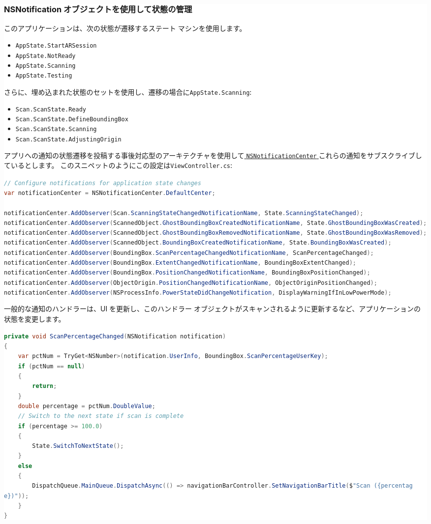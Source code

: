 ### <a name="state-management-using-nsnotification-objects"></a>NSNotification オブジェクトを使用して状態の管理

このアプリケーションは、次の状態が遷移するステート マシンを使用します。

* `AppState.StartARSession`
* `AppState.NotReady`
* `AppState.Scanning`
* `AppState.Testing`

さらに、埋め込まれた状態のセットを使用し、遷移の場合に`AppState.Scanning`:

* `Scan.ScanState.Ready`
* `Scan.ScanState.DefineBoundingBox`
* `Scan.ScanState.Scanning`
* `Scan.ScanState.AdjustingOrigin`

アプリへの通知の状態遷移を投稿する事後対応型のアーキテクチャを使用して[ `NSNotificationCenter` ](xref:Foundation.NSNotificationCenter)これらの通知をサブスクライブしているとします。 このスニペットのようにこの設定は`ViewController.cs`:

```csharp
// Configure notifications for application state changes
var notificationCenter = NSNotificationCenter.DefaultCenter;

notificationCenter.AddObserver(Scan.ScanningStateChangedNotificationName, State.ScanningStateChanged);
notificationCenter.AddObserver(ScannedObject.GhostBoundingBoxCreatedNotificationName, State.GhostBoundingBoxWasCreated);
notificationCenter.AddObserver(ScannedObject.GhostBoundingBoxRemovedNotificationName, State.GhostBoundingBoxWasRemoved);
notificationCenter.AddObserver(ScannedObject.BoundingBoxCreatedNotificationName, State.BoundingBoxWasCreated);
notificationCenter.AddObserver(BoundingBox.ScanPercentageChangedNotificationName, ScanPercentageChanged);
notificationCenter.AddObserver(BoundingBox.ExtentChangedNotificationName, BoundingBoxExtentChanged);
notificationCenter.AddObserver(BoundingBox.PositionChangedNotificationName, BoundingBoxPositionChanged);
notificationCenter.AddObserver(ObjectOrigin.PositionChangedNotificationName, ObjectOriginPositionChanged);
notificationCenter.AddObserver(NSProcessInfo.PowerStateDidChangeNotification, DisplayWarningIfInLowPowerMode);

```

一般的な通知のハンドラーは、UI を更新し、このハンドラー オブジェクトがスキャンされるように更新するなど、アプリケーションの状態を変更します。

```csharp
private void ScanPercentageChanged(NSNotification notification)
{
    var pctNum = TryGet<NSNumber>(notification.UserInfo, BoundingBox.ScanPercentageUserKey);
    if (pctNum == null)
    {
        return;
    }
    double percentage = pctNum.DoubleValue;
    // Switch to the next state if scan is complete
    if (percentage >= 100.0)
    {
        State.SwitchToNextState();
    }
    else
    {
        DispatchQueue.MainQueue.DispatchAsync(() => navigationBarController.SetNavigationBarTitle($"Scan ({percentage})"));
    }
}
```